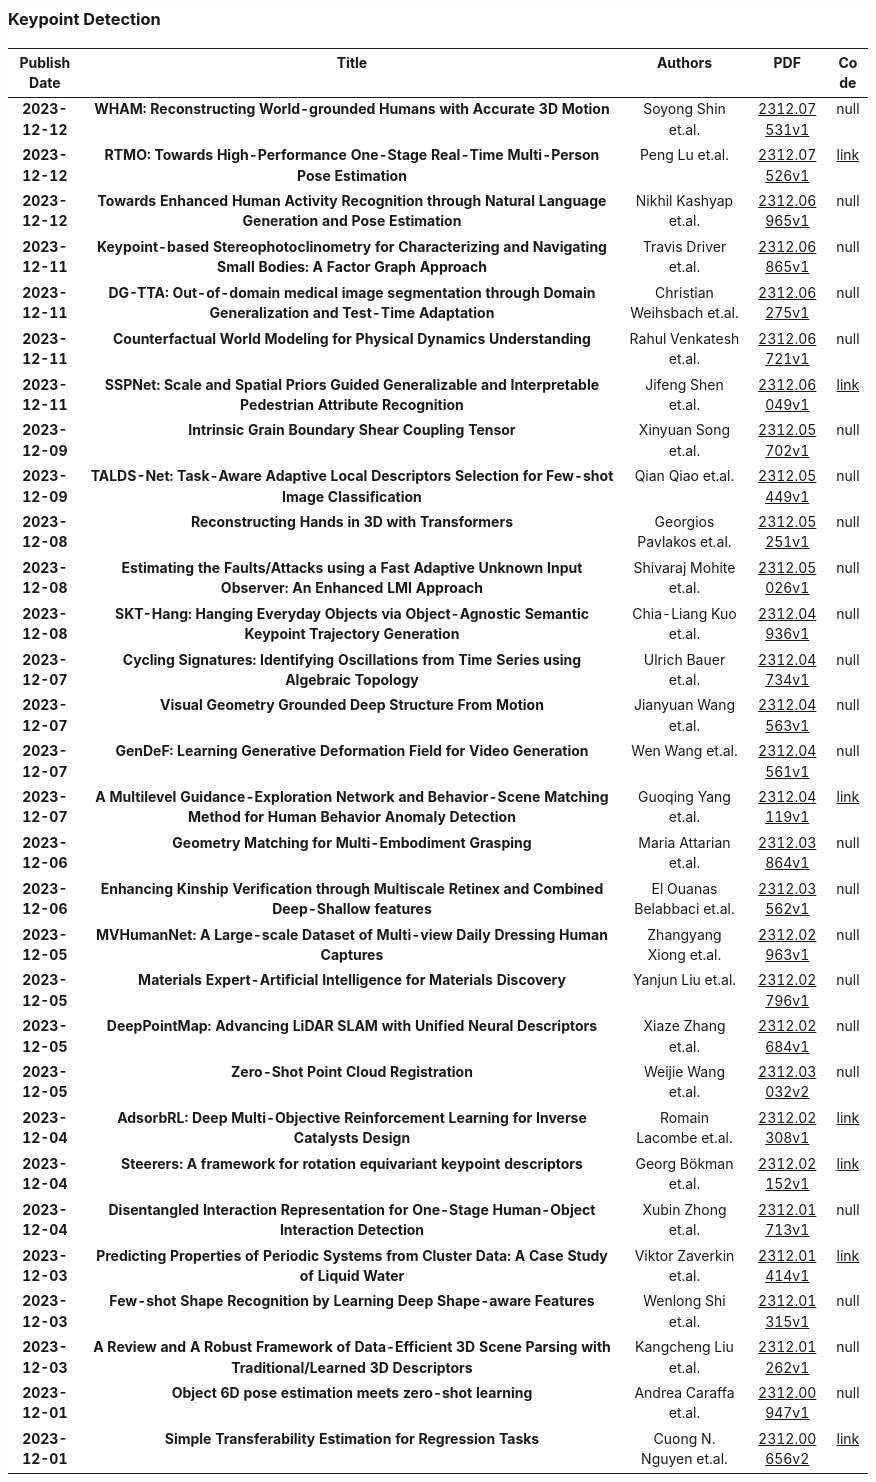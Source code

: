 ### Keypoint Detection
|Publish Date|Title|Authors|PDF|Code|
| :---: | :---: | :---: | :---: | :---: |
|**2023-12-12**|**WHAM: Reconstructing World-grounded Humans with Accurate 3D Motion**|Soyong Shin et.al.|[2312.07531v1](http://arxiv.org/abs/2312.07531v1)|null|
|**2023-12-12**|**RTMO: Towards High-Performance One-Stage Real-Time Multi-Person Pose Estimation**|Peng Lu et.al.|[2312.07526v1](http://arxiv.org/abs/2312.07526v1)|[link](https://github.com/open-mmlab/mmpose)|
|**2023-12-12**|**Towards Enhanced Human Activity Recognition through Natural Language Generation and Pose Estimation**|Nikhil Kashyap et.al.|[2312.06965v1](http://arxiv.org/abs/2312.06965v1)|null|
|**2023-12-11**|**Keypoint-based Stereophotoclinometry for Characterizing and Navigating Small Bodies: A Factor Graph Approach**|Travis Driver et.al.|[2312.06865v1](http://arxiv.org/abs/2312.06865v1)|null|
|**2023-12-11**|**DG-TTA: Out-of-domain medical image segmentation through Domain Generalization and Test-Time Adaptation**|Christian Weihsbach et.al.|[2312.06275v1](http://arxiv.org/abs/2312.06275v1)|null|
|**2023-12-11**|**Counterfactual World Modeling for Physical Dynamics Understanding**|Rahul Venkatesh et.al.|[2312.06721v1](http://arxiv.org/abs/2312.06721v1)|null|
|**2023-12-11**|**SSPNet: Scale and Spatial Priors Guided Generalizable and Interpretable Pedestrian Attribute Recognition**|Jifeng Shen et.al.|[2312.06049v1](http://arxiv.org/abs/2312.06049v1)|[link](https://github.com/guotengg/sspnet)|
|**2023-12-09**|**Intrinsic Grain Boundary Shear Coupling Tensor**|Xinyuan Song et.al.|[2312.05702v1](http://arxiv.org/abs/2312.05702v1)|null|
|**2023-12-09**|**TALDS-Net: Task-Aware Adaptive Local Descriptors Selection for Few-shot Image Classification**|Qian Qiao et.al.|[2312.05449v1](http://arxiv.org/abs/2312.05449v1)|null|
|**2023-12-08**|**Reconstructing Hands in 3D with Transformers**|Georgios Pavlakos et.al.|[2312.05251v1](http://arxiv.org/abs/2312.05251v1)|null|
|**2023-12-08**|**Estimating the Faults/Attacks using a Fast Adaptive Unknown Input Observer: An Enhanced LMI Approach**|Shivaraj Mohite et.al.|[2312.05026v1](http://arxiv.org/abs/2312.05026v1)|null|
|**2023-12-08**|**SKT-Hang: Hanging Everyday Objects via Object-Agnostic Semantic Keypoint Trajectory Generation**|Chia-Liang Kuo et.al.|[2312.04936v1](http://arxiv.org/abs/2312.04936v1)|null|
|**2023-12-07**|**Cycling Signatures: Identifying Oscillations from Time Series using Algebraic Topology**|Ulrich Bauer et.al.|[2312.04734v1](http://arxiv.org/abs/2312.04734v1)|null|
|**2023-12-07**|**Visual Geometry Grounded Deep Structure From Motion**|Jianyuan Wang et.al.|[2312.04563v1](http://arxiv.org/abs/2312.04563v1)|null|
|**2023-12-07**|**GenDeF: Learning Generative Deformation Field for Video Generation**|Wen Wang et.al.|[2312.04561v1](http://arxiv.org/abs/2312.04561v1)|null|
|**2023-12-07**|**A Multilevel Guidance-Exploration Network and Behavior-Scene Matching Method for Human Behavior Anomaly Detection**|Guoqing Yang et.al.|[2312.04119v1](http://arxiv.org/abs/2312.04119v1)|[link](https://github.com/molu-ggg/genet)|
|**2023-12-06**|**Geometry Matching for Multi-Embodiment Grasping**|Maria Attarian et.al.|[2312.03864v1](http://arxiv.org/abs/2312.03864v1)|null|
|**2023-12-06**|**Enhancing Kinship Verification through Multiscale Retinex and Combined Deep-Shallow features**|El Ouanas Belabbaci et.al.|[2312.03562v1](http://arxiv.org/abs/2312.03562v1)|null|
|**2023-12-05**|**MVHumanNet: A Large-scale Dataset of Multi-view Daily Dressing Human Captures**|Zhangyang Xiong et.al.|[2312.02963v1](http://arxiv.org/abs/2312.02963v1)|null|
|**2023-12-05**|**Materials Expert-Artificial Intelligence for Materials Discovery**|Yanjun Liu et.al.|[2312.02796v1](http://arxiv.org/abs/2312.02796v1)|null|
|**2023-12-05**|**DeepPointMap: Advancing LiDAR SLAM with Unified Neural Descriptors**|Xiaze Zhang et.al.|[2312.02684v1](http://arxiv.org/abs/2312.02684v1)|null|
|**2023-12-05**|**Zero-Shot Point Cloud Registration**|Weijie Wang et.al.|[2312.03032v2](http://arxiv.org/abs/2312.03032v2)|null|
|**2023-12-04**|**AdsorbRL: Deep Multi-Objective Reinforcement Learning for Inverse Catalysts Design**|Romain Lacombe et.al.|[2312.02308v1](http://arxiv.org/abs/2312.02308v1)|[link](https://github.com/rlacombe/adsorbrl)|
|**2023-12-04**|**Steerers: A framework for rotation equivariant keypoint descriptors**|Georg Bökman et.al.|[2312.02152v1](http://arxiv.org/abs/2312.02152v1)|[link](https://github.com/georg-bn/rotation-steerers)|
|**2023-12-04**|**Disentangled Interaction Representation for One-Stage Human-Object Interaction Detection**|Xubin Zhong et.al.|[2312.01713v1](http://arxiv.org/abs/2312.01713v1)|null|
|**2023-12-03**|**Predicting Properties of Periodic Systems from Cluster Data: A Case Study of Liquid Water**|Viktor Zaverkin et.al.|[2312.01414v1](http://arxiv.org/abs/2312.01414v1)|[link](https://gitlab.com/zaverkin_v/gmnn)|
|**2023-12-03**|**Few-shot Shape Recognition by Learning Deep Shape-aware Features**|Wenlong Shi et.al.|[2312.01315v1](http://arxiv.org/abs/2312.01315v1)|null|
|**2023-12-03**|**A Review and A Robust Framework of Data-Efficient 3D Scene Parsing with Traditional/Learned 3D Descriptors**|Kangcheng Liu et.al.|[2312.01262v1](http://arxiv.org/abs/2312.01262v1)|null|
|**2023-12-01**|**Object 6D pose estimation meets zero-shot learning**|Andrea Caraffa et.al.|[2312.00947v1](http://arxiv.org/abs/2312.00947v1)|null|
|**2023-12-01**|**Simple Transferability Estimation for Regression Tasks**|Cuong N. Nguyen et.al.|[2312.00656v2](http://arxiv.org/abs/2312.00656v2)|[link](https://github.com/cuongnn218/regression_transferability)|
